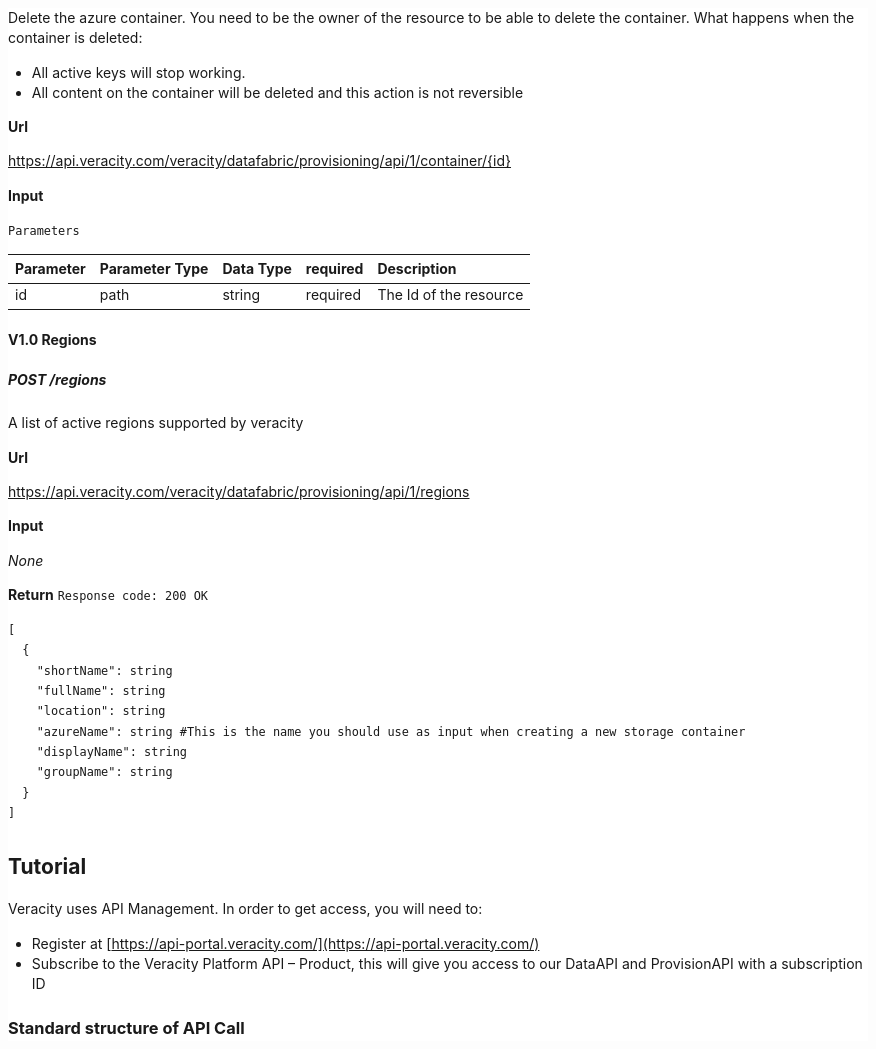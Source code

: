 Delete the azure container.
You need to be the owner of the resource to be able to delete the container.
What happens when the container is deleted:

- All active keys will stop working.
- All content on the container will be deleted and this action is not reversible

**Url**

https://api.veracity.com/veracity/datafabric/provisioning/api/1/container/{id}

**Input**

`Parameters`

| Parameter | Parameter Type | Data Type | required | Description |
|:----------|:--------------|:----------|:---------|:----------|
| id | path  | string | required | The Id of the resource |

#### V1.0 Regions

##### POST /regions
A list of active regions supported by veracity

**Url**

https://api.veracity.com/veracity/datafabric/provisioning/api/1/regions

**Input**

_None_

**Return**
`Response code: 200 OK`

```
[
  {
    "shortName": string
    "fullName": string
    "location": string
    "azureName": string #This is the name you should use as input when creating a new storage container
    "displayName": string
    "groupName": string
  }
]
```

## Tutorial
Veracity uses API Management. In order to get access, you will need to:

- Register at [https://api-portal.veracity.com/](https://api-portal.veracity.com/)
- Subscribe to the Veracity Platform API – Product, this will give you access to our DataAPI and ProvisionAPI with a subscription ID

### Standard structure of API Call

